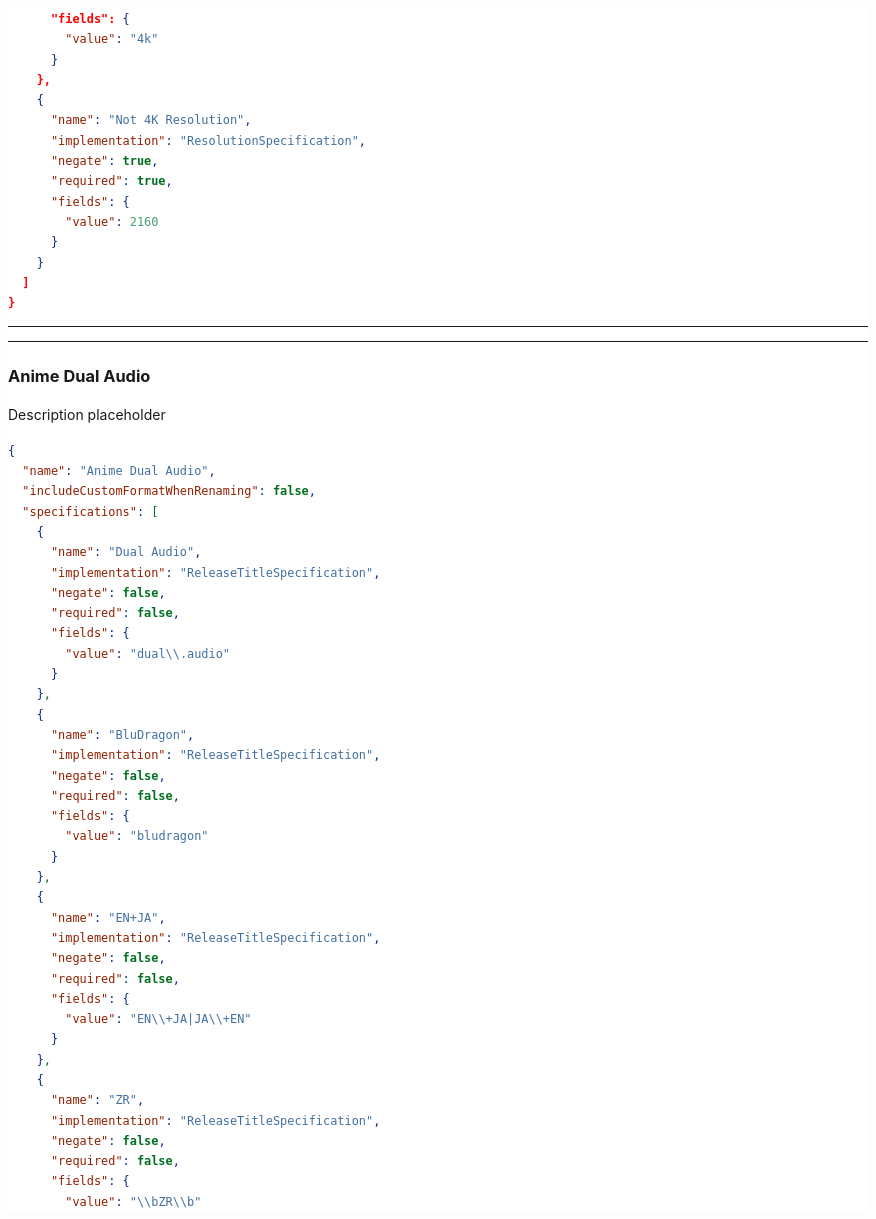 ```json
      "fields": {
        "value": "4k"
      }
    },
    {
      "name": "Not 4K Resolution",
      "implementation": "ResolutionSpecification",
      "negate": true,
      "required": true,
      "fields": {
        "value": 2160
      }
    }
  ]
}
```

------

------

### Anime Dual Audio

Description placeholder

```json
{
  "name": "Anime Dual Audio",
  "includeCustomFormatWhenRenaming": false,
  "specifications": [
    {
      "name": "Dual Audio",
      "implementation": "ReleaseTitleSpecification",
      "negate": false,
      "required": false,
      "fields": {
        "value": "dual\\.audio"
      }
    },
    {
      "name": "BluDragon",
      "implementation": "ReleaseTitleSpecification",
      "negate": false,
      "required": false,
      "fields": {
        "value": "bludragon"
      }
    },
    {
      "name": "EN+JA",
      "implementation": "ReleaseTitleSpecification",
      "negate": false,
      "required": false,
      "fields": {
        "value": "EN\\+JA|JA\\+EN"
      }
    },
    {
      "name": "ZR",
      "implementation": "ReleaseTitleSpecification",
      "negate": false,
      "required": false,
      "fields": {
        "value": "\\bZR\\b"
```